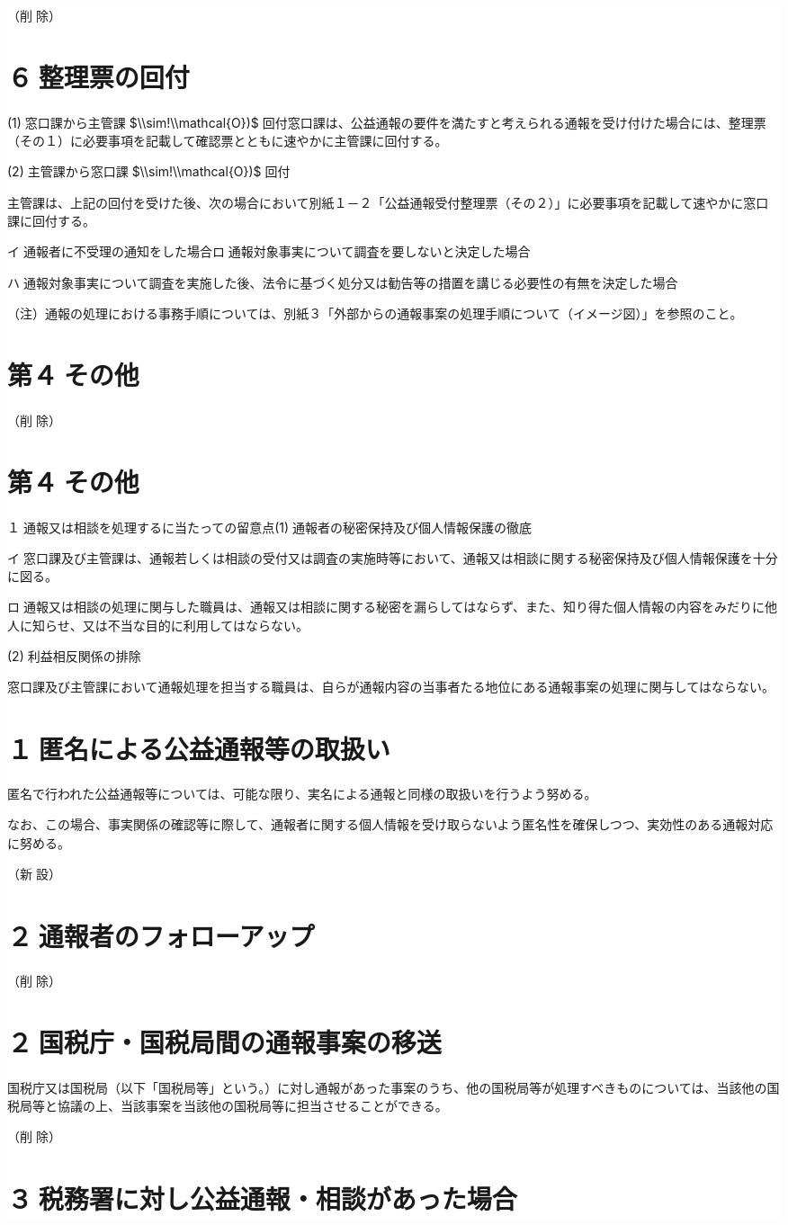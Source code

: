 （削 除）

# ６ 整理票の回付

(1) 窓口課から主管課 $\\sim!\\mathcal{O})$ 回付窓口課は、公益通報の要件を満たすと考えられる通報を受け付けた場合には、整理票（その１）に必要事項を記載して確認票とともに速やかに主管課に回付する。

(2) 主管課から窓口課 $\\sim!\\mathcal{O})$ 回付

主管課は、上記の回付を受けた後、次の場合において別紙１－２「公益通報受付整理票（その２）」に必要事項を記載して速やかに窓口課に回付する。

イ 通報者に不受理の通知をした場合ロ 通報対象事実について調査を要しないと決定した場合

ハ 通報対象事実について調査を実施した後、法令に基づく処分又は勧告等の措置を講じる必要性の有無を決定した場合

（注）通報の処理における事務手順については、別紙３「外部からの通報事案の処理手順について（イメージ図）」を参照のこと。

# 第４ その他

（削 除）

# 第４ その他

１ 通報又は相談を処理するに当たっての留意点(1) 通報者の秘密保持及び個人情報保護の徹底

イ 窓口課及び主管課は、通報若しくは相談の受付又は調査の実施時等において、通報又は相談に関する秘密保持及び個人情報保護を十分に図る。

ロ 通報又は相談の処理に関与した職員は、通報又は相談に関する秘密を漏らしてはならず、また、知り得た個人情報の内容をみだりに他人に知らせ、又は不当な目的に利用してはならない。

(2) 利益相反関係の排除

窓口課及び主管課において通報処理を担当する職員は、自らが通報内容の当事者たる地位にある通報事案の処理に関与してはならない。

# １ 匿名による公益通報等の取扱い

匿名で行われた公益通報等については、可能な限り、実名による通報と同様の取扱いを行うよう努める。

なお、この場合、事実関係の確認等に際して、通報者に関する個人情報を受け取らないよう匿名性を確保しつつ、実効性のある通報対応に努める。

（新 設）

# ２ 通報者のフォローアップ

（削 除）

# ２ 国税庁・国税局間の通報事案の移送

国税庁又は国税局（以下「国税局等」という。）に対し通報があった事案のうち、他の国税局等が処理すべきものについては、当該他の国税局等と協議の上、当該事案を当該他の国税局等に担当させることができる。

（削 除）

# ３ 税務署に対し公益通報・相談があった場合
